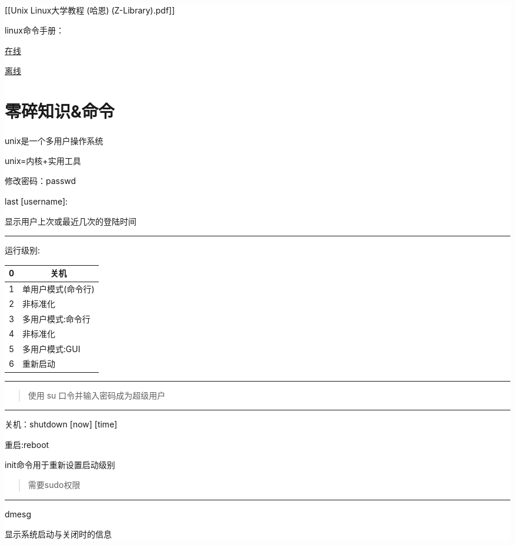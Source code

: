 [[Unix  Linux大学教程 (哈恩) (Z-Library).pdf]]

linux命令手册：

[在线](https://www.linuxcool.com/)

[离线](D:\study\linux参考手册\index.html)

# 零碎知识&命令

unix是一个多用户操作系统

unix=内核+实用工具

修改密码：passwd

last \[username]:

显示用户上次或最近几次的登陆时间

---

运行级别:

| 0    | 关机               |
| ---- | ------------------ |
| 1    | 单用户模式(命令行) |
| 2    | 非标准化           |
| 3    | 多用户模式:命令行  |
| 4    | 非标准化           |
| 5    | 多用户模式:GUI     |
| 6    | 重新启动           |

---

> 使用 su  口令并输入密码成为超级用户

---

关机：shutdown [now] [time]

重启:reboot

init命令用于重新设置启动级别

> 需要sudo权限

---



dmesg

显示系统启动与关闭时的信息

